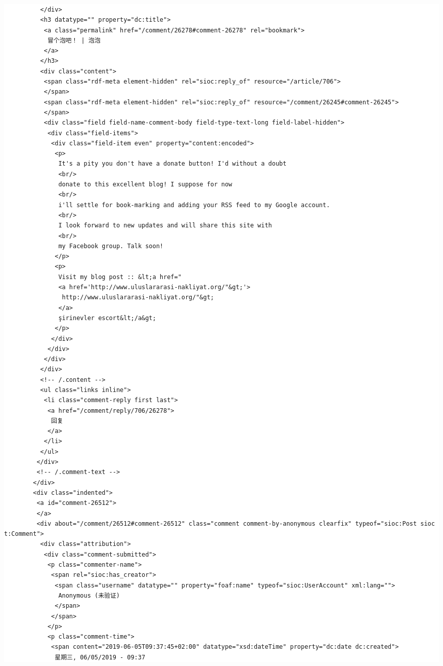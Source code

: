               </div>
              <h3 datatype="" property="dc:title">
               <a class="permalink" href="/comment/26278#comment-26278" rel="bookmark">
                冒个泡吧！ | 泡泡
               </a>
              </h3>
              <div class="content">
               <span class="rdf-meta element-hidden" rel="sioc:reply_of" resource="/article/706">
               </span>
               <span class="rdf-meta element-hidden" rel="sioc:reply_of" resource="/comment/26245#comment-26245">
               </span>
               <div class="field field-name-comment-body field-type-text-long field-label-hidden">
                <div class="field-items">
                 <div class="field-item even" property="content:encoded">
                  <p>
                   It's a pity you don't have a donate button! I'd without a doubt
                   <br/>
                   donate to this excellent blog! I suppose for now
                   <br/>
                   i'll settle for book-marking and adding your RSS feed to my Google account.
                   <br/>
                   I look forward to new updates and will share this site with
                   <br/>
                   my Facebook group. Talk soon!
                  </p>
                  <p>
                   Visit my blog post :: &lt;a href="
                   <a href='http://www.uluslararasi-nakliyat.org/"&gt;'>
                    http://www.uluslararasi-nakliyat.org/"&gt;
                   </a>
                   şirinevler escort&lt;/a&gt;
                  </p>
                 </div>
                </div>
               </div>
              </div>
              <!-- /.content -->
              <ul class="links inline">
               <li class="comment-reply first last">
                <a href="/comment/reply/706/26278">
                 回复
                </a>
               </li>
              </ul>
             </div>
             <!-- /.comment-text -->
            </div>
            <div class="indented">
             <a id="comment-26512">
             </a>
             <div about="/comment/26512#comment-26512" class="comment comment-by-anonymous clearfix" typeof="sioc:Post sioct:Comment">
              <div class="attribution">
               <div class="comment-submitted">
                <p class="commenter-name">
                 <span rel="sioc:has_creator">
                  <span class="username" datatype="" property="foaf:name" typeof="sioc:UserAccount" xml:lang="">
                   Anonymous (未验证)
                  </span>
                 </span>
                </p>
                <p class="comment-time">
                 <span content="2019-06-05T09:37:45+02:00" datatype="xsd:dateTime" property="dc:date dc:created">
                  星期三, 06/05/2019 - 09:37